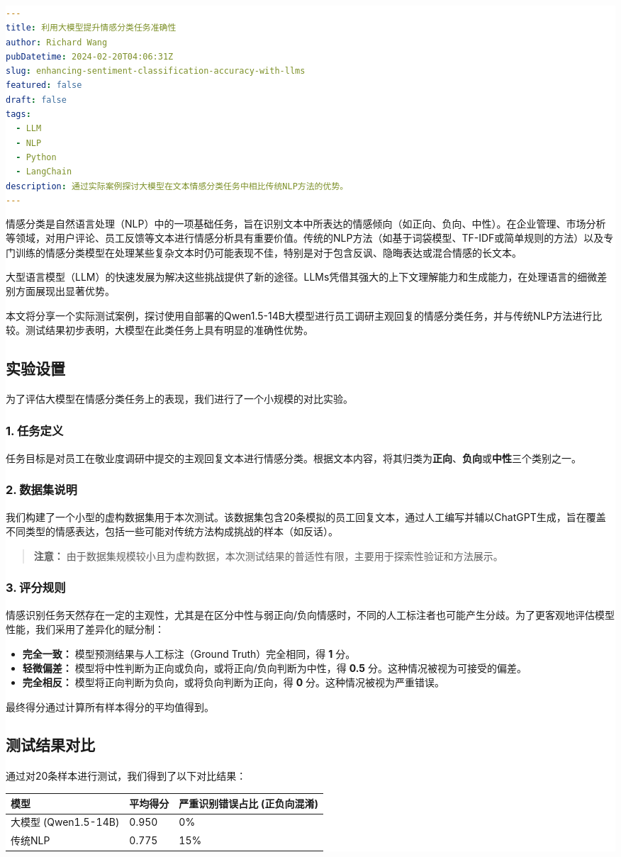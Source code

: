 ```yaml
---
title: 利用大模型提升情感分类任务准确性
author: Richard Wang
pubDatetime: 2024-02-20T04:06:31Z
slug: enhancing-sentiment-classification-accuracy-with-llms
featured: false
draft: false
tags:
  - LLM
  - NLP
  - Python
  - LangChain
description: 通过实际案例探讨大模型在文本情感分类任务中相比传统NLP方法的优势。
---
```


情感分类是自然语言处理（NLP）中的一项基础任务，旨在识别文本中所表达的情感倾向（如正向、负向、中性）。在企业管理、市场分析等领域，对用户评论、员工反馈等文本进行情感分析具有重要价值。传统的NLP方法（如基于词袋模型、TF-IDF或简单规则的方法）以及专门训练的情感分类模型在处理某些复杂文本时仍可能表现不佳，特别是对于包含反讽、隐晦表达或混合情感的长文本。

大型语言模型（LLM）的快速发展为解决这些挑战提供了新的途径。LLMs凭借其强大的上下文理解能力和生成能力，在处理语言的细微差别方面展现出显著优势。

本文将分享一个实际测试案例，探讨使用自部署的Qwen1.5-14B大模型进行员工调研主观回复的情感分类任务，并与传统NLP方法进行比较。测试结果初步表明，大模型在此类任务上具有明显的准确性优势。

## 实验设置

为了评估大模型在情感分类任务上的表现，我们进行了一个小规模的对比实验。

### 1. 任务定义

任务目标是对员工在敬业度调研中提交的主观回复文本进行情感分类。根据文本内容，将其归类为**正向**、**负向**或**中性**三个类别之一。

### 2. 数据集说明

我们构建了一个小型的虚构数据集用于本次测试。该数据集包含20条模拟的员工回复文本，通过人工编写并辅以ChatGPT生成，旨在覆盖不同类型的情感表达，包括一些可能对传统方法构成挑战的样本（如反话）。

> **注意：** 由于数据集规模较小且为虚构数据，本次测试结果的普适性有限，主要用于探索性验证和方法展示。

### 3. 评分规则

情感识别任务天然存在一定的主观性，尤其是在区分中性与弱正向/负向情感时，不同的人工标注者也可能产生分歧。为了更客观地评估模型性能，我们采用了差异化的赋分制：

*   **完全一致：** 模型预测结果与人工标注（Ground Truth）完全相同，得 **1** 分。
*   **轻微偏差：** 模型将中性判断为正向或负向，或将正向/负向判断为中性，得 **0.5** 分。这种情况被视为可接受的偏差。
*   **完全相反：** 模型将正向判断为负向，或将负向判断为正向，得 **0** 分。这种情况被视为严重错误。

最终得分通过计算所有样本得分的平均值得到。

## 测试结果对比

通过对20条样本进行测试，我们得到了以下对比结果：

| 模型        | 平均得分 | 严重识别错误占比 (正负向混淆) |
| :---------- | :------- | :---------------------------- |
| 大模型 (Qwen1.5-14B) | 0.950    | 0%                            |
| 传统NLP     | 0.775    | 15%                           |
